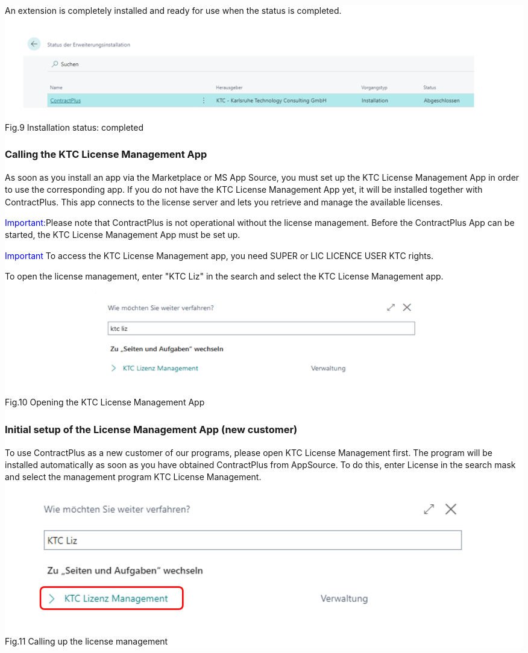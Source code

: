An extension is completely installed and ready for use when the status is completed.

![Image : Installation status: completed](../files/ctpAbb9.png) Fig.9 Installation status: completed

### Calling the KTC License Management App

As soon as you install an app via the Marketplace or MS App Source, you must set up the KTC License Management App in order to use the corresponding app.
If you do not have the KTC License Management App yet, it will be installed together with ContractPlus. This app connects to the license server and lets you retrieve and manage the available licenses.

<span style="color:blue">Important:</span>Please note that ContractPlus is not operational without the license management. Before the ContractPlus App can be started, the KTC License Management App must be set up.

<span style="color:blue">Important</span> To access the KTC License Management app, you need SUPER or LIC LICENCE USER KTC rights.

To open the license management, enter "KTC Liz" in the search and select the KTC License Management app.

![Image : Opening the KTC License Management App](../files/ctpAbb10.png) Fig.10 Opening the KTC License Management App

### Initial setup of the License Management App (new customer)

To use ContractPlus as a new customer of our programs, please open KTC License Management first. The program will be installed automatically as soon as you have obtained ContractPlus from AppSource. To do this, enter License in the search mask and select the management program KTC License Management.

![Image:Calling up the license management](../files/ctpAbb11.png) Fig.11 Calling up the license management
